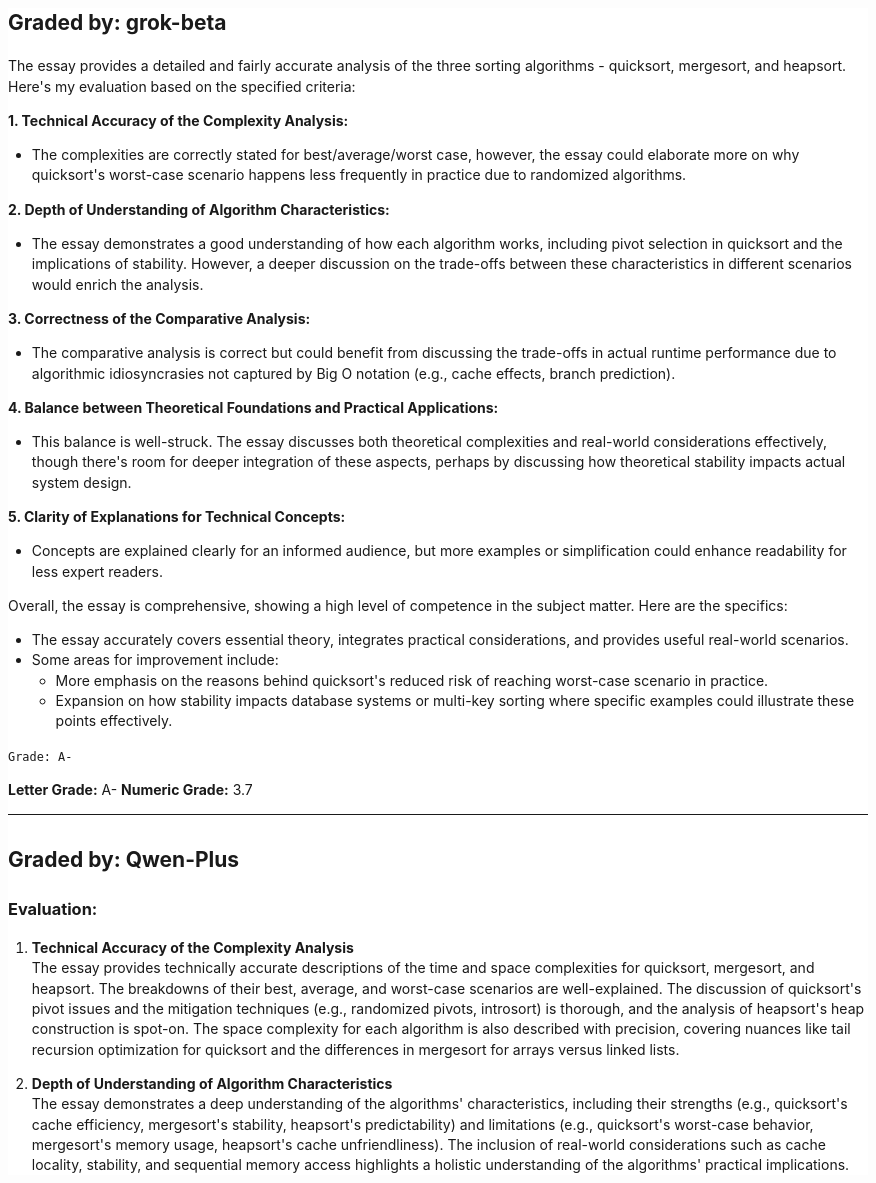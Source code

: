 ## Graded by: grok-beta

The essay provides a detailed and fairly accurate analysis of the three sorting algorithms - quicksort, mergesort, and heapsort. Here's my evaluation based on the specified criteria:

**1. Technical Accuracy of the Complexity Analysis:**
- The complexities are correctly stated for best/average/worst case, however, the essay could elaborate more on why quicksort's worst-case scenario happens less frequently in practice due to randomized algorithms.

**2. Depth of Understanding of Algorithm Characteristics:**
- The essay demonstrates a good understanding of how each algorithm works, including pivot selection in quicksort and the implications of stability. However, a deeper discussion on the trade-offs between these characteristics in different scenarios would enrich the analysis.

**3. Correctness of the Comparative Analysis:**
- The comparative analysis is correct but could benefit from discussing the trade-offs in actual runtime performance due to algorithmic idiosyncrasies not captured by Big O notation (e.g., cache effects, branch prediction).

**4. Balance between Theoretical Foundations and Practical Applications:**
- This balance is well-struck. The essay discusses both theoretical complexities and real-world considerations effectively, though there's room for deeper integration of these aspects, perhaps by discussing how theoretical stability impacts actual system design.

**5. Clarity of Explanations for Technical Concepts:**
- Concepts are explained clearly for an informed audience, but more examples or simplification could enhance readability for less expert readers.

Overall, the essay is comprehensive, showing a high level of competence in the subject matter. Here are the specifics:

- The essay accurately covers essential theory, integrates practical considerations, and provides useful real-world scenarios. 
- Some areas for improvement include:
    - More emphasis on the reasons behind quicksort's reduced risk of reaching worst-case scenario in practice.
    - Expansion on how stability impacts database systems or multi-key sorting where specific examples could illustrate these points effectively.

```Grade: A-```

**Letter Grade:** A-
**Numeric Grade:** 3.7

---

## Graded by: Qwen-Plus

### Evaluation:

1. **Technical Accuracy of the Complexity Analysis**  
   The essay provides technically accurate descriptions of the time and space complexities for quicksort, mergesort, and heapsort. The breakdowns of their best, average, and worst-case scenarios are well-explained. The discussion of quicksort's pivot issues and the mitigation techniques (e.g., randomized pivots, introsort) is thorough, and the analysis of heapsort's heap construction is spot-on. The space complexity for each algorithm is also described with precision, covering nuances like tail recursion optimization for quicksort and the differences in mergesort for arrays versus linked lists.

2. **Depth of Understanding of Algorithm Characteristics**  
   The essay demonstrates a deep understanding of the algorithms' characteristics, including their strengths (e.g., quicksort's cache efficiency, mergesort's stability, heapsort's predictability) and limitations (e.g., quicksort's worst-case behavior, mergesort's memory usage, heapsort's cache unfriendliness). The inclusion of real-world considerations such as cache locality, stability, and sequential memory access highlights a holistic understanding of the algorithms' practical implications.

```